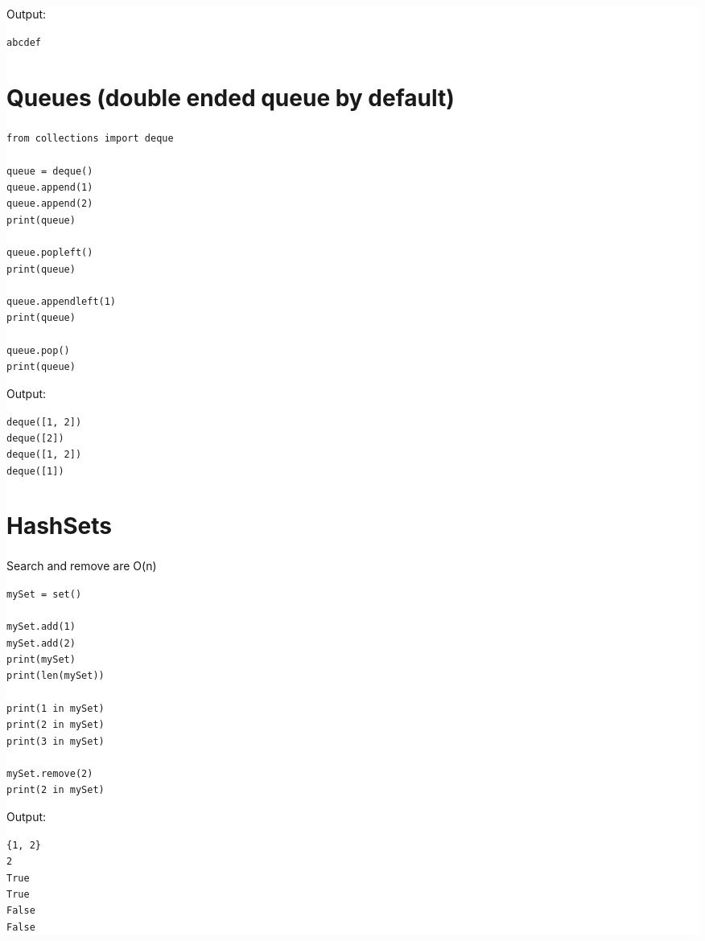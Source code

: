 Output:

    abcdef

# Queues (double ended queue by default)

    from collections import deque

    queue = deque()
    queue.append(1)
    queue.append(2)
    print(queue)

    queue.popleft()
    print(queue)

    queue.appendleft(1)
    print(queue)

    queue.pop()
    print(queue)

Output:

    deque([1, 2])
    deque([2])
    deque([1, 2])
    deque([1])

# HashSets

Search and remove are O(n)

    mySet = set()

    mySet.add(1)
    mySet.add(2)
    print(mySet)
    print(len(mySet))

    print(1 in mySet)
    print(2 in mySet)
    print(3 in mySet)

    mySet.remove(2)
    print(2 in mySet)

Output:

    {1, 2}
    2
    True
    True
    False
    False
